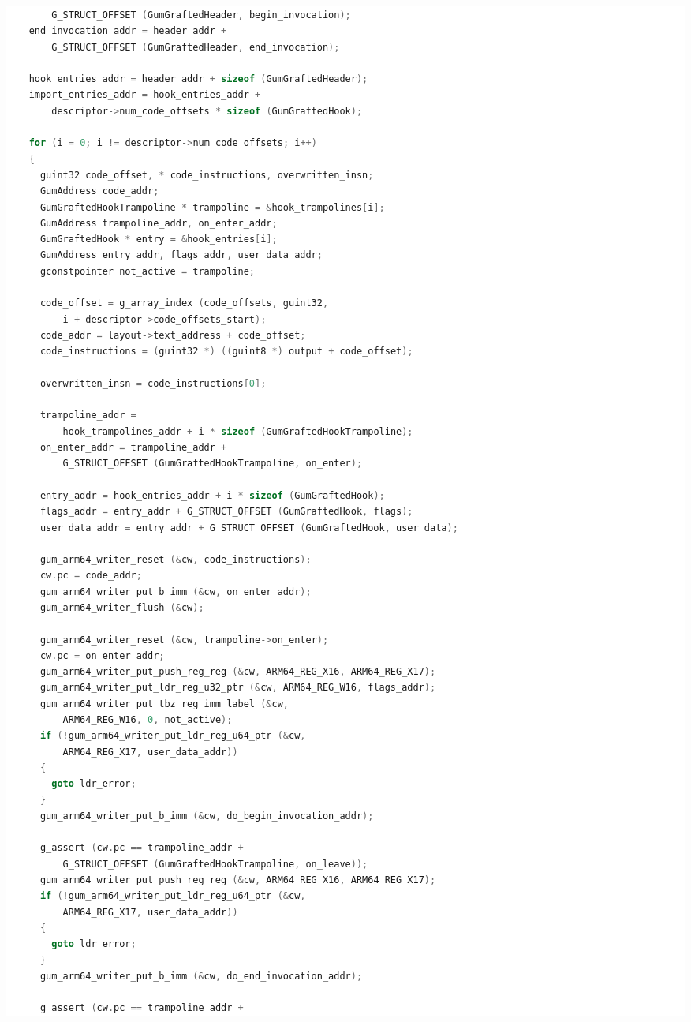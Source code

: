 ```c
        G_STRUCT_OFFSET (GumGraftedHeader, begin_invocation);
    end_invocation_addr = header_addr +
        G_STRUCT_OFFSET (GumGraftedHeader, end_invocation);

    hook_entries_addr = header_addr + sizeof (GumGraftedHeader);
    import_entries_addr = hook_entries_addr +
        descriptor->num_code_offsets * sizeof (GumGraftedHook);

    for (i = 0; i != descriptor->num_code_offsets; i++)
    {
      guint32 code_offset, * code_instructions, overwritten_insn;
      GumAddress code_addr;
      GumGraftedHookTrampoline * trampoline = &hook_trampolines[i];
      GumAddress trampoline_addr, on_enter_addr;
      GumGraftedHook * entry = &hook_entries[i];
      GumAddress entry_addr, flags_addr, user_data_addr;
      gconstpointer not_active = trampoline;

      code_offset = g_array_index (code_offsets, guint32,
          i + descriptor->code_offsets_start);
      code_addr = layout->text_address + code_offset;
      code_instructions = (guint32 *) ((guint8 *) output + code_offset);

      overwritten_insn = code_instructions[0];

      trampoline_addr =
          hook_trampolines_addr + i * sizeof (GumGraftedHookTrampoline);
      on_enter_addr = trampoline_addr +
          G_STRUCT_OFFSET (GumGraftedHookTrampoline, on_enter);

      entry_addr = hook_entries_addr + i * sizeof (GumGraftedHook);
      flags_addr = entry_addr + G_STRUCT_OFFSET (GumGraftedHook, flags);
      user_data_addr = entry_addr + G_STRUCT_OFFSET (GumGraftedHook, user_data);

      gum_arm64_writer_reset (&cw, code_instructions);
      cw.pc = code_addr;
      gum_arm64_writer_put_b_imm (&cw, on_enter_addr);
      gum_arm64_writer_flush (&cw);

      gum_arm64_writer_reset (&cw, trampoline->on_enter);
      cw.pc = on_enter_addr;
      gum_arm64_writer_put_push_reg_reg (&cw, ARM64_REG_X16, ARM64_REG_X17);
      gum_arm64_writer_put_ldr_reg_u32_ptr (&cw, ARM64_REG_W16, flags_addr);
      gum_arm64_writer_put_tbz_reg_imm_label (&cw,
          ARM64_REG_W16, 0, not_active);
      if (!gum_arm64_writer_put_ldr_reg_u64_ptr (&cw,
          ARM64_REG_X17, user_data_addr))
      {
        goto ldr_error;
      }
      gum_arm64_writer_put_b_imm (&cw, do_begin_invocation_addr);

      g_assert (cw.pc == trampoline_addr +
          G_STRUCT_OFFSET (GumGraftedHookTrampoline, on_leave));
      gum_arm64_writer_put_push_reg_reg (&cw, ARM64_REG_X16, ARM64_REG_X17);
      if (!gum_arm64_writer_put_ldr_reg_u64_ptr (&cw,
          ARM64_REG_X17, user_data_addr))
      {
        goto ldr_error;
      }
      gum_arm64_writer_put_b_imm (&cw, do_end_invocation_addr);

      g_assert (cw.pc == trampoline_addr +
```